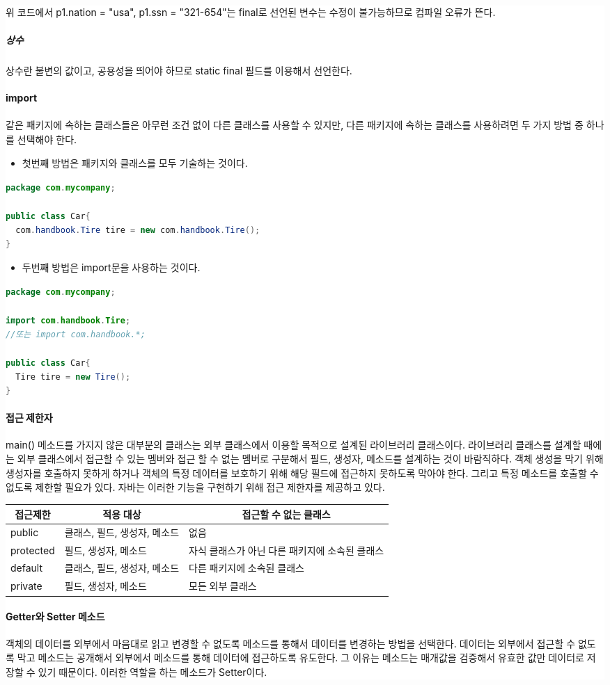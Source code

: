 위 코드에서 p1.nation = "usa", p1.ssn = "321-654"는 final로 선언된 변수는 수정이 불가능하므로 컴파일 오류가 뜬다.



##### 상수

상수란 불변의 값이고, 공용성을 띄어야 하므로 static final 필드를 이용해서 선언한다.



#### import

같은 패키지에 속하는 클래스들은 아무런 조건 없이 다른 클래스를 사용할 수 있지만, 다른 패키지에 속하는 클래스를 사용하려면 두 가지 방법 중 하나를 선택해야 한다.

- 첫번째 방법은 패키지와 클래스를 모두 기술하는 것이다.

```java
package com.mycompany;

public class Car{
  com.handbook.Tire tire = new com.handbook.Tire();
}
```

- 두번째 방법은 import문을 사용하는 것이다.

```java
package com.mycompany;

import com.handbook.Tire;
//또는 import com.handbook.*;

public class Car{
  Tire tire = new Tire();
}
```



####	접근 제한자

main() 메소드를 가지지 않은 대부분의 클래스는 외부 클래스에서 이용할 목적으로 설계된 라이브러리 클래스이다. 라이브러리 클래스를 설계할 때에는 외부 클래스에서 접근할 수 있는 멤버와 접근 할 수 없는 멤버로 구분해서 필드, 생성자, 메소드를 설계하는 것이 바람직하다. 객체 생성을 막기 위해 생성자를 호출하지 못하게 하거나 객체의 특정 데이터를 보호하기 위해 해당 필드에 접근하지 못하도록 막아야 한다. 그리고 특정 메소드를 호출할 수 없도록 제한할 필요가 있다. 자바는 이러한 기능을 구현하기 위해 접근 제한자를 제공하고 있다.

| 접근제한  | 적용 대상                    | 접근할 수 없는 클래스                           |
| --------- | ---------------------------- | ----------------------------------------------- |
| public    | 클래스, 필드, 생성자, 메소드 | 없음                                            |
| protected | 필드, 생성자, 메소드         | 자식  클래스가 아닌 다른 패키지에 소속된 클래스 |
| default   | 클래스, 필드, 생성자, 메소드 | 다른 패키지에 소속된 클래스                     |
| private   | 필드, 생성자, 메소드         | 모든 외부 클래스                                |

#### Getter와 Setter 메소드

객체의 데이터를 외부에서 마음대로 읽고 변경할 수 없도록 메소드를 통해서 데이터를 변경하는 방법을 선택한다. 데이터는 외부에서 접근할 수 없도록 막고 메소드는 공개해서 외부에서 메소드를 통해 데이터에 접근하도록 유도한다. 그 이유는 메소드는 매개값을 검증해서 유효한 값만 데이터로 저장할 수 있기 때문이다. 이러한 역할을 하는 메소드가 Setter이다.
